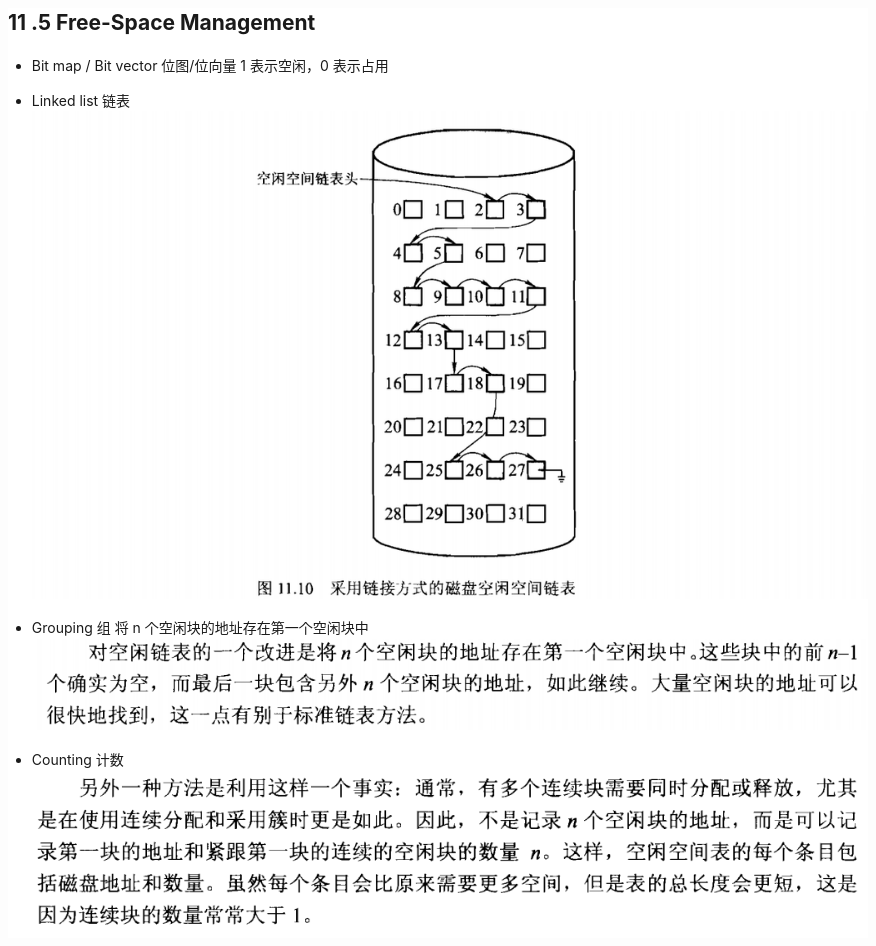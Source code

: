 ## 11 .5 Free-Space Management 
- Bit map / Bit vector 位图/位向量
  1 表示空闲，0 表示占用

- Linked list 链表
  ![400](Attachments/Pasted%20image%2020250104200931.png)
- Grouping 组
  将 n 个空闲块的地址存在第一个空闲块中![](Attachments/Pasted%20image%2020250104201019.png)
- Counting 计数
  ![](Attachments/Pasted%20image%2020250104201035.png)
